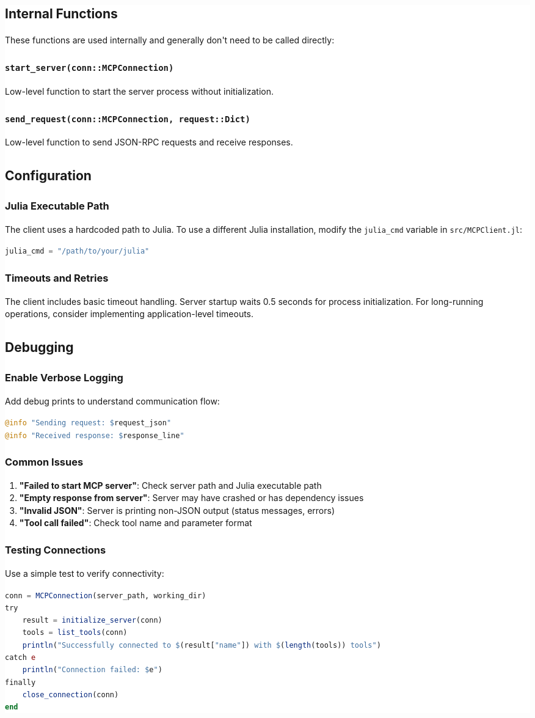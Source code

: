 ## Internal Functions

These functions are used internally and generally don't need to be called directly:

### `start_server(conn::MCPConnection)`

Low-level function to start the server process without initialization.

### `send_request(conn::MCPConnection, request::Dict)`

Low-level function to send JSON-RPC requests and receive responses.

## Configuration

### Julia Executable Path

The client uses a hardcoded path to Julia. To use a different Julia installation, modify the `julia_cmd` variable in `src/MCPClient.jl`:

```julia
julia_cmd = "/path/to/your/julia"
```

### Timeouts and Retries

The client includes basic timeout handling. Server startup waits 0.5 seconds for process initialization. For long-running operations, consider implementing application-level timeouts.

## Debugging

### Enable Verbose Logging

Add debug prints to understand communication flow:

```julia
@info "Sending request: $request_json"
@info "Received response: $response_line"
```

### Common Issues

1. **"Failed to start MCP server"**: Check server path and Julia executable path
2. **"Empty response from server"**: Server may have crashed or has dependency issues
3. **"Invalid JSON"**: Server is printing non-JSON output (status messages, errors)
4. **"Tool call failed"**: Check tool name and parameter format

### Testing Connections

Use a simple test to verify connectivity:

```julia
conn = MCPConnection(server_path, working_dir)
try
    result = initialize_server(conn)
    tools = list_tools(conn)
    println("Successfully connected to $(result["name"]) with $(length(tools)) tools")
catch e
    println("Connection failed: $e")
finally
    close_connection(conn)
end
```